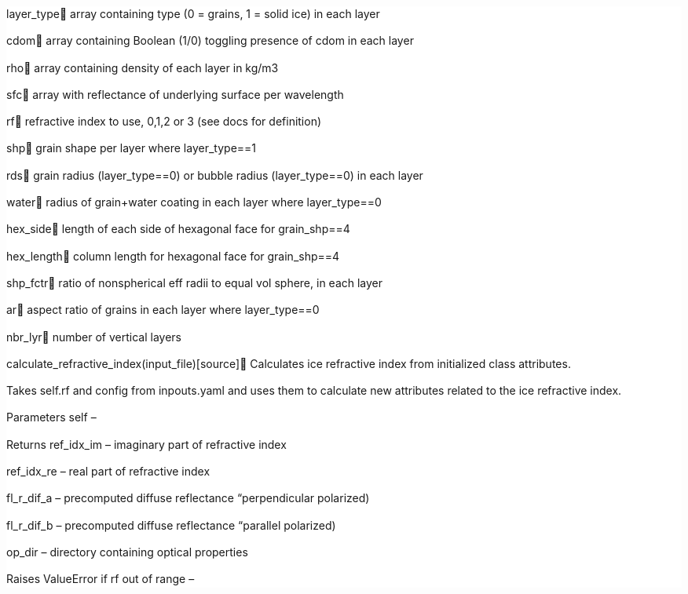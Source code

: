 layer_type
array containing type (0 = grains, 1 = solid ice) in each layer

cdom
array containing Boolean (1/0) toggling presence of cdom in each layer

rho
array containing density of each layer in kg/m3

sfc
array with reflectance of underlying surface per wavelength

rf
refractive index to use, 0,1,2 or 3 (see docs for definition)

shp
grain shape per layer where layer_type==1

rds
grain radius (layer_type==0) or bubble radius (layer_type==0) in each layer

water
radius of grain+water coating in each layer where layer_type==0

hex_side
length of each side of hexagonal face for grain_shp==4

hex_length
column length for hexagonal face for grain_shp==4

shp_fctr
ratio of nonspherical eff radii to equal vol sphere, in each layer

ar
aspect ratio of grains in each layer where layer_type==0

nbr_lyr
number of vertical layers

calculate_refractive_index(input_file)[source]
Calculates ice refractive index from initialized class attributes.

Takes self.rf and config from inpouts.yaml and uses them to calculate new attributes related to the ice refractive index.

Parameters
self –

Returns
ref_idx_im – imaginary part of refractive index

ref_idx_re – real part of refractive index

fl_r_dif_a – precomputed diffuse reflectance “perpendicular polarized)

fl_r_dif_b – precomputed diffuse reflectance “parallel polarized)

op_dir – directory containing optical properties

Raises
ValueError if rf out of range –
